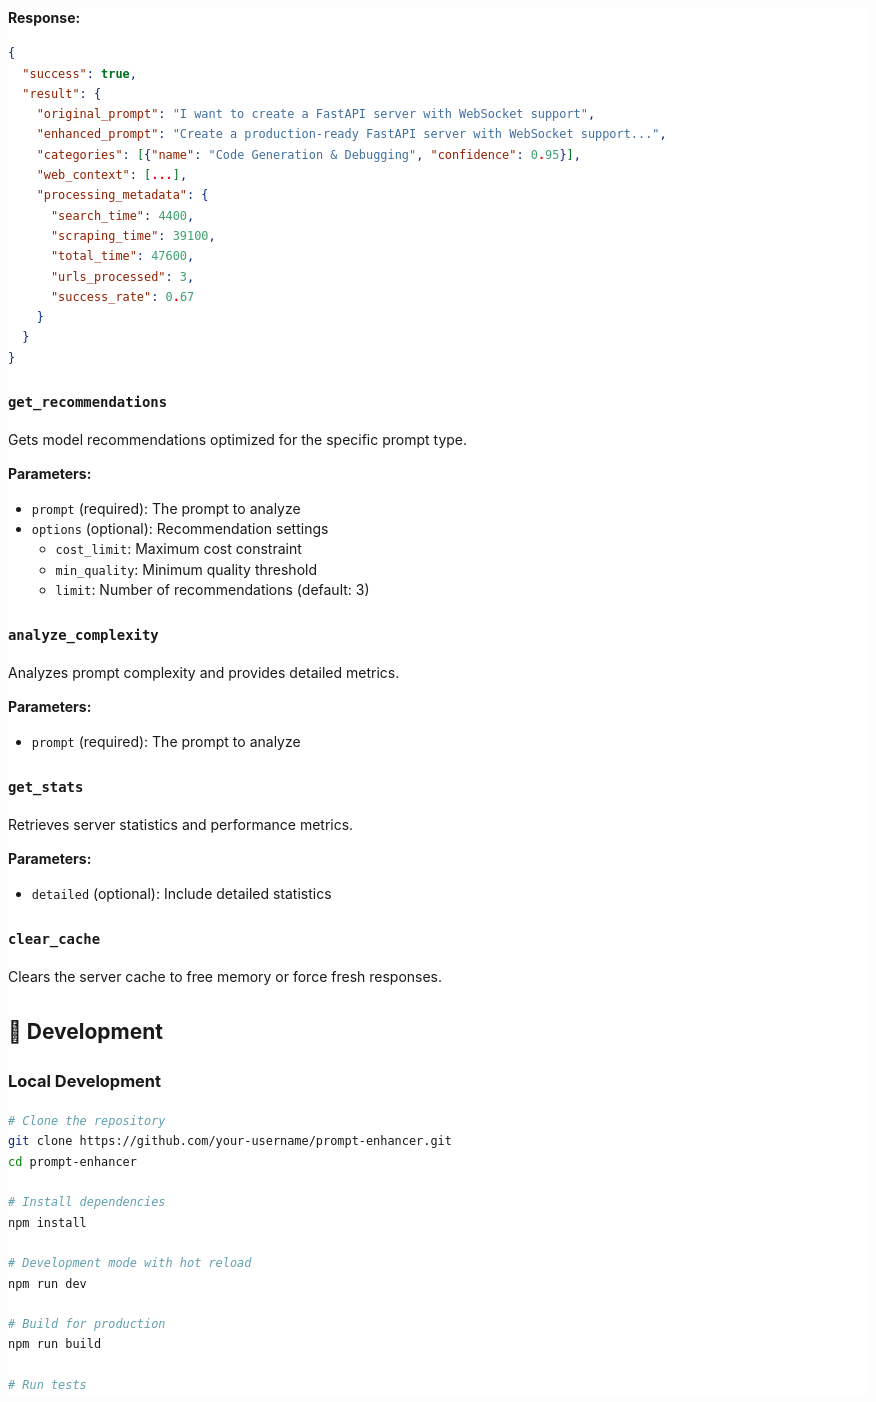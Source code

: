 **Response:**
```json
{
  "success": true,
  "result": {
    "original_prompt": "I want to create a FastAPI server with WebSocket support",
    "enhanced_prompt": "Create a production-ready FastAPI server with WebSocket support...",
    "categories": [{"name": "Code Generation & Debugging", "confidence": 0.95}],
    "web_context": [...],
    "processing_metadata": {
      "search_time": 4400,
      "scraping_time": 39100,
      "total_time": 47600,
      "urls_processed": 3,
      "success_rate": 0.67
    }
  }
}
```

### `get_recommendations`
Gets model recommendations optimized for the specific prompt type.

**Parameters:**
- `prompt` (required): The prompt to analyze
- `options` (optional): Recommendation settings
  - `cost_limit`: Maximum cost constraint
  - `min_quality`: Minimum quality threshold
  - `limit`: Number of recommendations (default: 3)

### `analyze_complexity`
Analyzes prompt complexity and provides detailed metrics.

**Parameters:**
- `prompt` (required): The prompt to analyze

### `get_stats`
Retrieves server statistics and performance metrics.

**Parameters:**
- `detailed` (optional): Include detailed statistics

### `clear_cache`
Clears the server cache to free memory or force fresh responses.

## 🔧 Development

### Local Development

```bash
# Clone the repository
git clone https://github.com/your-username/prompt-enhancer.git
cd prompt-enhancer

# Install dependencies
npm install

# Development mode with hot reload
npm run dev

# Build for production
npm run build

# Run tests
```